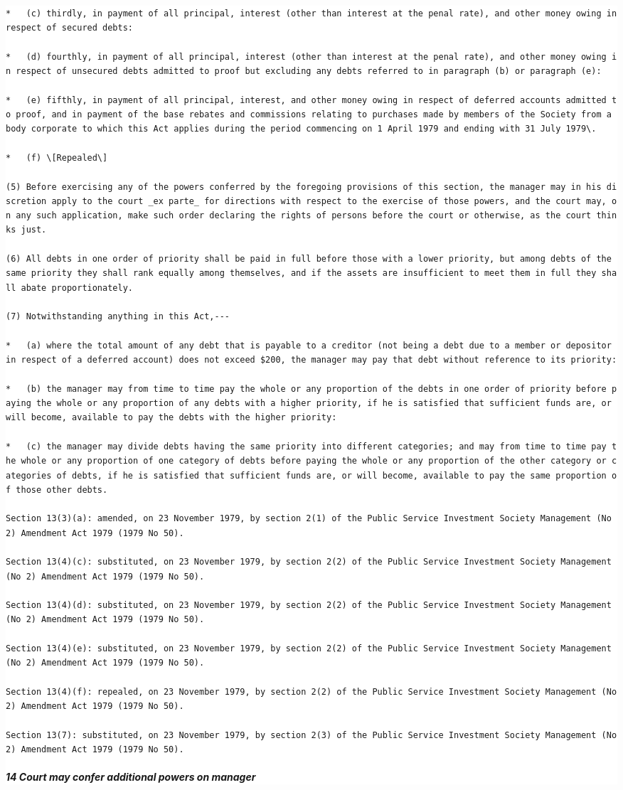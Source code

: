    *   (c) thirdly, in payment of all principal, interest (other than interest at the penal rate), and other money owing in respect of secured debts:
    
    *   (d) fourthly, in payment of all principal, interest (other than interest at the penal rate), and other money owing in respect of unsecured debts admitted to proof but excluding any debts referred to in paragraph (b) or paragraph (e):
    
    *   (e) fifthly, in payment of all principal, interest, and other money owing in respect of deferred accounts admitted to proof, and in payment of the base rebates and commissions relating to purchases made by members of the Society from a body corporate to which this Act applies during the period commencing on 1 April 1979 and ending with 31 July 1979\.
    
    *   (f) \[Repealed\]
    
    (5) Before exercising any of the powers conferred by the foregoing provisions of this section, the manager may in his discretion apply to the court _ex parte_ for directions with respect to the exercise of those powers, and the court may, on any such application, make such order declaring the rights of persons before the court or otherwise, as the court thinks just.
    
    (6) All debts in one order of priority shall be paid in full before those with a lower priority, but among debts of the same priority they shall rank equally among themselves, and if the assets are insufficient to meet them in full they shall abate proportionately.
    
    (7) Notwithstanding anything in this Act,---
        
    *   (a) where the total amount of any debt that is payable to a creditor (not being a debt due to a member or depositor in respect of a deferred account) does not exceed $200, the manager may pay that debt without reference to its priority:
    
    *   (b) the manager may from time to time pay the whole or any proportion of the debts in one order of priority before paying the whole or any proportion of any debts with a higher priority, if he is satisfied that sufficient funds are, or will become, available to pay the debts with the higher priority:
    
    *   (c) the manager may divide debts having the same priority into different categories; and may from time to time pay the whole or any proportion of one category of debts before paying the whole or any proportion of the other category or categories of debts, if he is satisfied that sufficient funds are, or will become, available to pay the same proportion of those other debts.
    
    Section 13(3)(a): amended, on 23 November 1979, by section 2(1) of the Public Service Investment Society Management (No 2) Amendment Act 1979 (1979 No 50).
    
    Section 13(4)(c): substituted, on 23 November 1979, by section 2(2) of the Public Service Investment Society Management (No 2) Amendment Act 1979 (1979 No 50).
    
    Section 13(4)(d): substituted, on 23 November 1979, by section 2(2) of the Public Service Investment Society Management (No 2) Amendment Act 1979 (1979 No 50).
    
    Section 13(4)(e): substituted, on 23 November 1979, by section 2(2) of the Public Service Investment Society Management (No 2) Amendment Act 1979 (1979 No 50).
    
    Section 13(4)(f): repealed, on 23 November 1979, by section 2(2) of the Public Service Investment Society Management (No 2) Amendment Act 1979 (1979 No 50).
    
    Section 13(7): substituted, on 23 November 1979, by section 2(3) of the Public Service Investment Society Management (No 2) Amendment Act 1979 (1979 No 50).

##### 14 Court may confer additional powers on manager
    

[0]: http://www.legislation.govt.nz/act/public/1979/0009/latest/link.aspx?id=DLM195466
[1]: http://www.legislation.govt.nz/act/public/1979/0009/latest/whole.html#DLM30492
[2]: http://www.legislation.govt.nz/act/public/1979/0009/latest/whole.html#DLM30494
[3]: http://www.legislation.govt.nz/act/public/1979/0009/latest/whole.html#DLM30495
[4]: http://www.legislation.govt.nz/act/public/1979/0009/latest/whole.html#DLM31516
[5]: http://www.legislation.govt.nz/act/public/1979/0009/latest/whole.html#DLM31517
[6]: http://www.legislation.govt.nz/act/public/1979/0009/latest/whole.html#DLM31519
[7]: http://www.legislation.govt.nz/act/public/1979/0009/latest/whole.html#DLM31520
[8]: http://www.legislation.govt.nz/act/public/1979/0009/latest/whole.html#DLM31522
[9]: http://www.legislation.govt.nz/act/public/1979/0009/latest/whole.html#DLM31523
[10]: http://www.legislation.govt.nz/act/public/1979/0009/latest/whole.html#DLM31524
[11]: http://www.legislation.govt.nz/act/public/1979/0009/latest/whole.html#DLM31525
[12]: http://www.legislation.govt.nz/act/public/1979/0009/latest/whole.html#DLM31526
[13]: http://www.legislation.govt.nz/act/public/1979/0009/latest/whole.html#DLM31527
[14]: http://www.legislation.govt.nz/act/public/1979/0009/latest/whole.html#DLM31528
[15]: http://www.legislation.govt.nz/act/public/1979/0009/latest/whole.html#DLM31533
[16]: http://www.legislation.govt.nz/act/public/1979/0009/latest/whole.html#DLM31534
[17]: http://www.legislation.govt.nz/act/public/1979/0009/latest/whole.html#DLM31535
[18]: http://www.legislation.govt.nz/act/public/1979/0009/latest/whole.html#DLM31536
[19]: http://www.legislation.govt.nz/act/public/1979/0009/latest/whole.html#DLM31537
[20]: http://www.legislation.govt.nz/act/public/1979/0009/latest/whole.html#DLM31538
[21]: http://www.legislation.govt.nz/act/public/1979/0009/latest/whole.html#DLM31540
[22]: http://www.legislation.govt.nz/act/public/1979/0009/latest/whole.html#DLM31547
[23]: http://www.legislation.govt.nz/act/public/1979/0009/latest/whole.html#DLM31548
[24]: http://www.legislation.govt.nz/act/public/1979/0009/latest/whole.html#DLM31550
[25]: http://www.legislation.govt.nz/act/public/1979/0009/latest/whole.html#DLM31551
[26]: http://www.legislation.govt.nz/act/public/1979/0009/latest/whole.html#DLM31552
[27]: http://www.legislation.govt.nz/act/public/1979/0009/latest/whole.html#DLM31553
[28]: http://www.legislation.govt.nz/act/public/1979/0009/latest/whole.html#DLM31554
[29]: http://www.legislation.govt.nz/act/public/1979/0009/latest/whole.html#DLM31555
[30]: http://www.legislation.govt.nz/act/public/1979/0009/latest/whole.html#DLM31556
[31]: http://www.legislation.govt.nz/act/public/1979/0009/latest/link.aspx?id=DLM144405
[32]: http://www.legislation.govt.nz/act/public/1979/0009/latest/link.aspx?id=DLM1522997
[33]: http://www.legislation.govt.nz/act/public/1979/0009/latest/link.aspx?id=DLM35049
[34]: http://www.legislation.govt.nz/act/public/1979/0009/latest/link.aspx?id=DLM367235
[35]: http://www.legislation.govt.nz/act/public/1979/0009/latest/link.aspx?id=DLM1401902
[36]: http://www.legislation.govt.nz/act/public/1979/0009/latest/link.aspx?id=DLM31480
[37]: http://www.legislation.govt.nz/act/public/1979/0009/latest/link.aspx?id=DLM31885
[38]: http://www.legislation.govt.nz/act/public/1979/0009/latest/link.aspx?id=DLM969644
[39]: http://www.legislation.govt.nz/act/public/1979/0009/latest/link.aspx?id=DLM3360714
[40]: http://www.legislation.govt.nz/act/public/1979/0009/latest/link.aspx?id=DLM408955
[41]: http://www.legislation.govt.nz/act/public/1979/0009/latest/link.aspx?id=DLM144646
[42]: http://www.legislation.govt.nz/act/public/1979/0009/latest/link.aspx?id=DLM314314
[43]: http://www.legislation.govt.nz/act/public/1979/0009/latest/link.aspx?id=DLM163167
[44]: http://www.legislation.govt.nz/act/public/1979/0009/latest/link.aspx?id=DLM144465
[45]: http://www.legislation.govt.nz/act/public/1979/0009/latest/link.aspx?id=DLM144611
[46]: http://www.pco.parliament.govt.nz/reprints/
[47]: http://www.legislation.govt.nz/act/public/1979/0009/latest/link.aspx?id=DLM195439
[48]: http://www.pco.parliament.govt.nz/editorial-conventions/
[49]: http://www.legislation.govt.nz/act/public/1979/0009/latest/link.aspx?id=DLM195468
[50]: http://www.legislation.govt.nz/act/public/1979/0009/latest/link.aspx?id=DLM195470